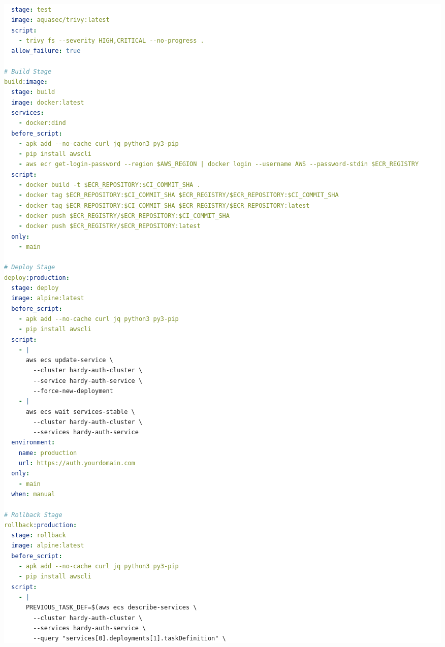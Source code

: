 ```yaml
  stage: test
  image: aquasec/trivy:latest
  script:
    - trivy fs --severity HIGH,CRITICAL --no-progress .
  allow_failure: true

# Build Stage
build:image:
  stage: build
  image: docker:latest
  services:
    - docker:dind
  before_script:
    - apk add --no-cache curl jq python3 py3-pip
    - pip install awscli
    - aws ecr get-login-password --region $AWS_REGION | docker login --username AWS --password-stdin $ECR_REGISTRY
  script:
    - docker build -t $ECR_REPOSITORY:$CI_COMMIT_SHA .
    - docker tag $ECR_REPOSITORY:$CI_COMMIT_SHA $ECR_REGISTRY/$ECR_REPOSITORY:$CI_COMMIT_SHA
    - docker tag $ECR_REPOSITORY:$CI_COMMIT_SHA $ECR_REGISTRY/$ECR_REPOSITORY:latest
    - docker push $ECR_REGISTRY/$ECR_REPOSITORY:$CI_COMMIT_SHA
    - docker push $ECR_REGISTRY/$ECR_REPOSITORY:latest
  only:
    - main

# Deploy Stage
deploy:production:
  stage: deploy
  image: alpine:latest
  before_script:
    - apk add --no-cache curl jq python3 py3-pip
    - pip install awscli
  script:
    - |
      aws ecs update-service \
        --cluster hardy-auth-cluster \
        --service hardy-auth-service \
        --force-new-deployment
    - |
      aws ecs wait services-stable \
        --cluster hardy-auth-cluster \
        --services hardy-auth-service
  environment:
    name: production
    url: https://auth.yourdomain.com
  only:
    - main
  when: manual

# Rollback Stage
rollback:production:
  stage: rollback
  image: alpine:latest
  before_script:
    - apk add --no-cache curl jq python3 py3-pip
    - pip install awscli
  script:
    - |
      PREVIOUS_TASK_DEF=$(aws ecs describe-services \
        --cluster hardy-auth-cluster \
        --services hardy-auth-service \
        --query "services[0].deployments[1].taskDefinition" \
```